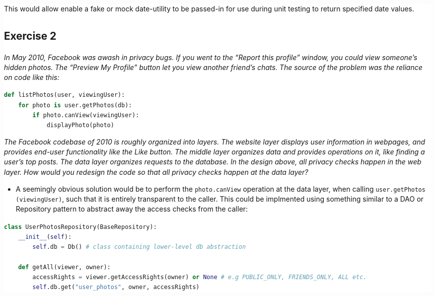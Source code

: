This would allow enable a fake or mock date-utility to be passed-in for use during unit testing to return specified date values.

## Exercise 2

_In May 2010, Facebook was awash in privacy bugs. If you went to the “Report this profile” window, you could view someone’s hidden photos. The “Preview My Profile” button let you view another friend’s chats. The source of the problem was the reliance on code like this:_

```python
def listPhotos(user, viewingUser):
    for photo is user.getPhotos(db):
        if photo.canView(viewingUser):
            displayPhoto(photo)
```

_The Facebook codebase of 2010 is roughly organized into layers. The website layer displays user information in webpages, and provides end-user functionality like the Like button. The middle layer organizes data and provides  operations on it, like finding a user’s top posts. The data layer organizes requests to the database. In the design above, all privacy checks happen in the web layer. How would you redesign the code so that all privacy checks happen at the data layer?_

- A seemingly obvious solution would be to perform the `photo.canView` operation at the data layer, when calling `user.getPhotos(viewingUser)`, such that it is entirely transparent to the caller. This could be implmented using something similar to a DAO or Repository pattern to abstract away the access checks from the caller:

```python
class UserPhotosRepository(BaseRepository):
    __init__(self):
        self.db = Db() # class containing lower-level db abstraction

    def getAll(viewer, owner):
        accessRights = viewer.getAccessRights(owner) or None # e.g PUBLIC_ONLY, FRIENDS_ONLY, ALL etc.
        self.db.get("user_photos", owner, accessRights)
```